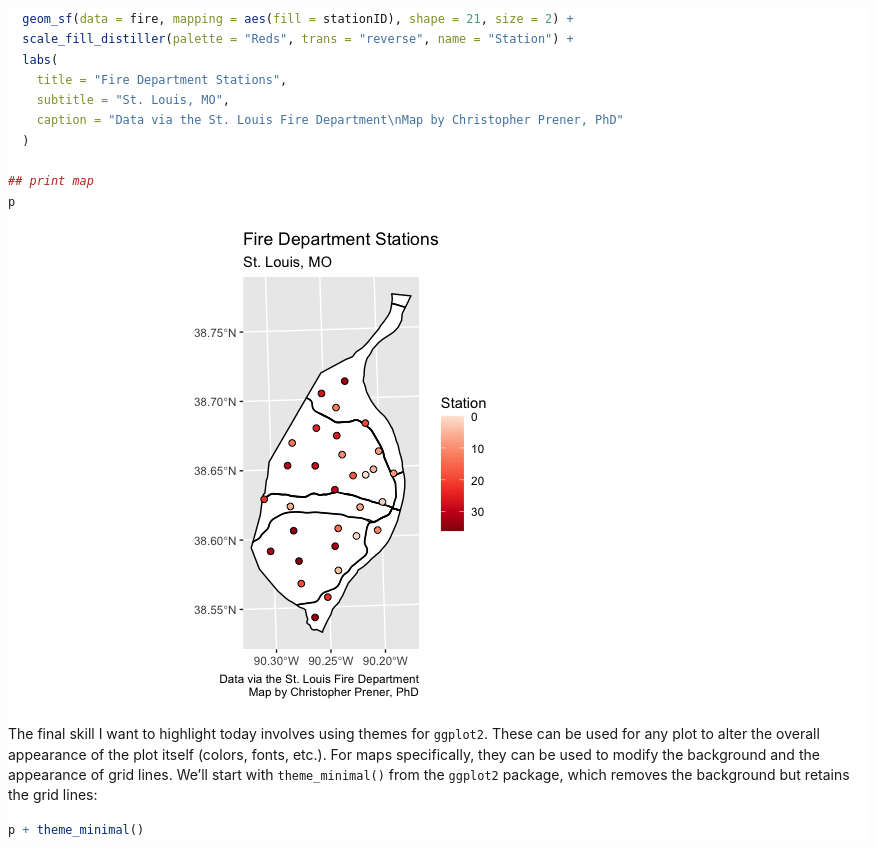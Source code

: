 ``` r
  geom_sf(data = fire, mapping = aes(fill = stationID), shape = 21, size = 2) +
  scale_fill_distiller(palette = "Reds", trans = "reverse", name = "Station") +
  labs(
    title = "Fire Department Stations",
    subtitle = "St. Louis, MO",
    caption = "Data via the St. Louis Fire Department\nMap by Christopher Prener, PhD"
  )

## print map
p
```

![](meeting-examples_files/figure-gfm/ggplot2-review-1.png)

The final skill I want to highlight today involves using themes for
`ggplot2`. These can be used for any plot to alter the overall
appearance of the plot itself (colors, fonts, etc.). For maps
specifically, they can be used to modify the background and the
appearance of grid lines. We’ll start with `theme_minimal()` from the
`ggplot2` package, which removes the background but retains the grid
lines:

``` r
p + theme_minimal()
```
